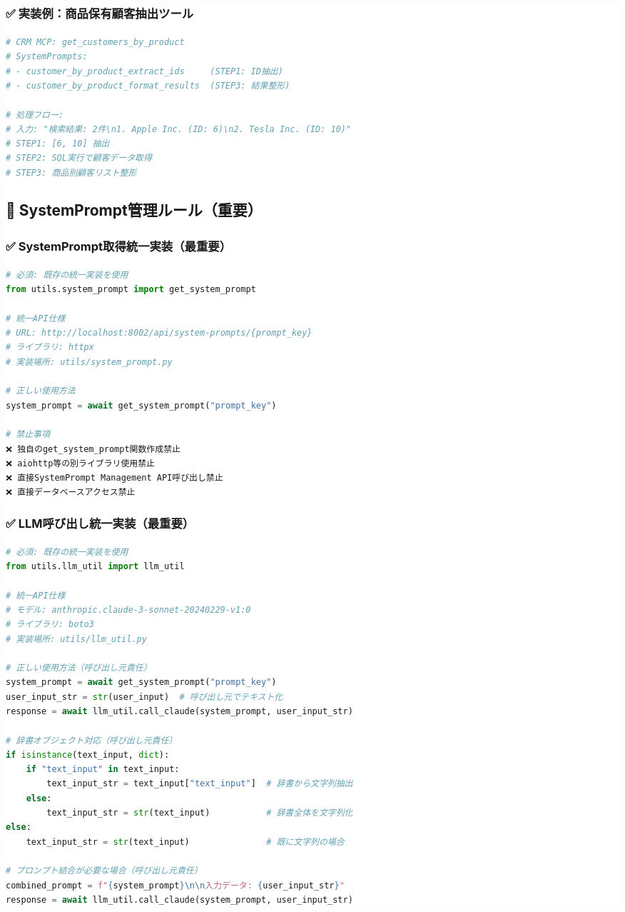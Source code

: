 ### ✅ 実装例：商品保有顧客抽出ツール
```python
# CRM MCP: get_customers_by_product
# SystemPrompts:
# - customer_by_product_extract_ids     (STEP1: ID抽出)
# - customer_by_product_format_results  (STEP3: 結果整形)

# 処理フロー:
# 入力: "検索結果: 2件\n1. Apple Inc. (ID: 6)\n2. Tesla Inc. (ID: 10)"
# STEP1: [6, 10] 抽出
# STEP2: SQL実行で顧客データ取得
# STEP3: 商品別顧客リスト整形
```

## 🚨 SystemPrompt管理ルール（重要）

### ✅ **SystemPrompt取得統一実装（最重要）**
```python
# 必須: 既存の統一実装を使用
from utils.system_prompt import get_system_prompt

# 統一API仕様
# URL: http://localhost:8002/api/system-prompts/{prompt_key}
# ライブラリ: httpx
# 実装場所: utils/system_prompt.py

# 正しい使用方法
system_prompt = await get_system_prompt("prompt_key")

# 禁止事項
❌ 独自のget_system_prompt関数作成禁止
❌ aiohttp等の別ライブラリ使用禁止  
❌ 直接SystemPrompt Management API呼び出し禁止
❌ 直接データベースアクセス禁止
```

### ✅ **LLM呼び出し統一実装（最重要）**
```python
# 必須: 既存の統一実装を使用
from utils.llm_util import llm_util

# 統一API仕様
# モデル: anthropic.claude-3-sonnet-20240229-v1:0
# ライブラリ: boto3
# 実装場所: utils/llm_util.py

# 正しい使用方法（呼び出し元責任）
system_prompt = await get_system_prompt("prompt_key")
user_input_str = str(user_input)  # 呼び出し元でテキスト化
response = await llm_util.call_claude(system_prompt, user_input_str)

# 辞書オブジェクト対応（呼び出し元責任）
if isinstance(text_input, dict):
    if "text_input" in text_input:
        text_input_str = text_input["text_input"]  # 辞書から文字列抽出
    else:
        text_input_str = str(text_input)           # 辞書全体を文字列化
else:
    text_input_str = str(text_input)               # 既に文字列の場合

# プロンプト結合が必要な場合（呼び出し元責任）
combined_prompt = f"{system_prompt}\n\n入力データ: {user_input_str}"
response = await llm_util.call_claude(system_prompt, user_input_str)
```